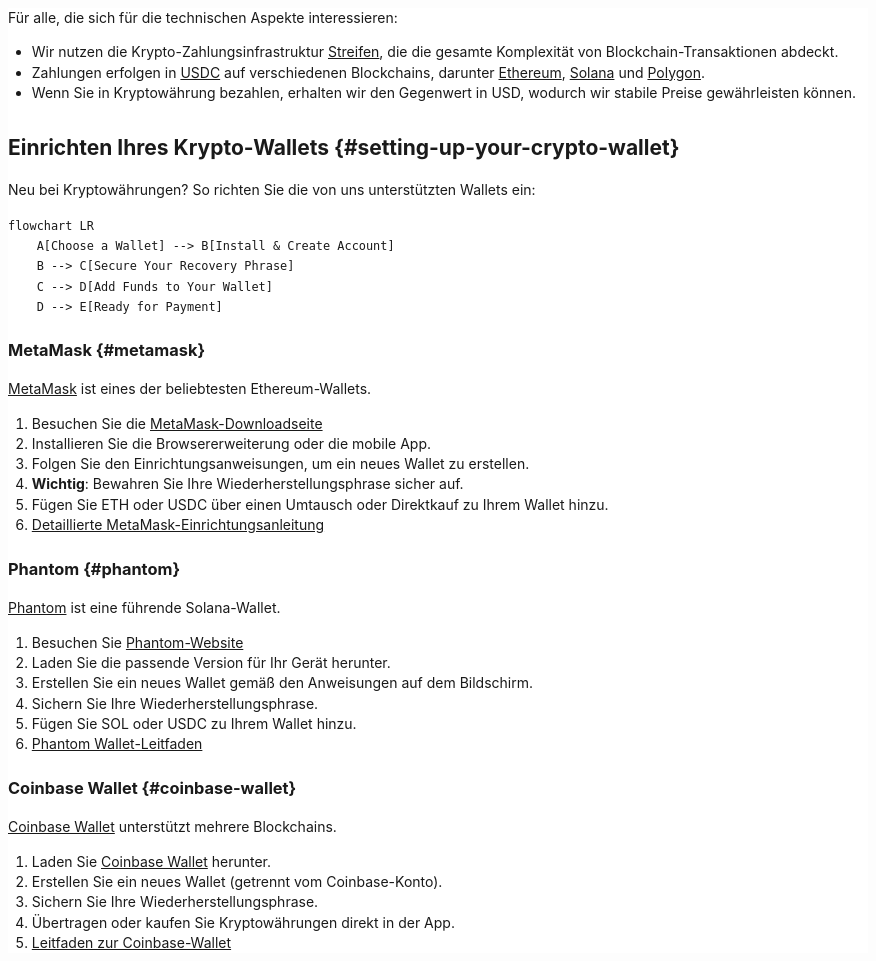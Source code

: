 Für alle, die sich für die technischen Aspekte interessieren:

* Wir nutzen die Krypto-Zahlungsinfrastruktur [Streifen](https://docs.stripe.com/crypto/stablecoin-payments), die die gesamte Komplexität von Blockchain-Transaktionen abdeckt.
* Zahlungen erfolgen in [USDC](https://www.circle.com/en/usdc) auf verschiedenen Blockchains, darunter [Ethereum](https://ethereum.org), [Solana](https://solana.com) und [Polygon](https://polygon.technology).
* Wenn Sie in Kryptowährung bezahlen, erhalten wir den Gegenwert in USD, wodurch wir stabile Preise gewährleisten können.

## Einrichten Ihres Krypto-Wallets {#setting-up-your-crypto-wallet}

Neu bei Kryptowährungen? So richten Sie die von uns unterstützten Wallets ein:

```mermaid
flowchart LR
    A[Choose a Wallet] --> B[Install & Create Account]
    B --> C[Secure Your Recovery Phrase]
    C --> D[Add Funds to Your Wallet]
    D --> E[Ready for Payment]
```

### MetaMask {#metamask}

[MetaMask](https://metamask.io) ist eines der beliebtesten Ethereum-Wallets.

1. Besuchen Sie die [MetaMask-Downloadseite](https://metamask.io/download/)
2. Installieren Sie die Browsererweiterung oder die mobile App.
3. Folgen Sie den Einrichtungsanweisungen, um ein neues Wallet zu erstellen.
4. **Wichtig**: Bewahren Sie Ihre Wiederherstellungsphrase sicher auf.
5. Fügen Sie ETH oder USDC über einen Umtausch oder Direktkauf zu Ihrem Wallet hinzu.
6. [Detaillierte MetaMask-Einrichtungsanleitung](https://metamask.io/faqs/)

### Phantom {#phantom}

[Phantom](https://phantom.app) ist eine führende Solana-Wallet.

1. Besuchen Sie [Phantom-Website](https://phantom.app/)
2. Laden Sie die passende Version für Ihr Gerät herunter.
3. Erstellen Sie ein neues Wallet gemäß den Anweisungen auf dem Bildschirm.
4. Sichern Sie Ihre Wiederherstellungsphrase.
5. Fügen Sie SOL oder USDC zu Ihrem Wallet hinzu.
6. [Phantom Wallet-Leitfaden](https://help.phantom.app/hc/en-us/articles/4406388623251-How-to-create-a-new-wallet)

### Coinbase Wallet {#coinbase-wallet}

[Coinbase Wallet](https://www.coinbase.com/wallet) unterstützt mehrere Blockchains.

1. Laden Sie [Coinbase Wallet](https://www.coinbase.com/wallet/downloads) herunter.
2. Erstellen Sie ein neues Wallet (getrennt vom Coinbase-Konto).
3. Sichern Sie Ihre Wiederherstellungsphrase.
4. Übertragen oder kaufen Sie Kryptowährungen direkt in der App.
5. [Leitfaden zur Coinbase-Wallet](https://www.coinbase.com/learn/tips-and-tutorials/how-to-set-up-a-crypto-wallet)
